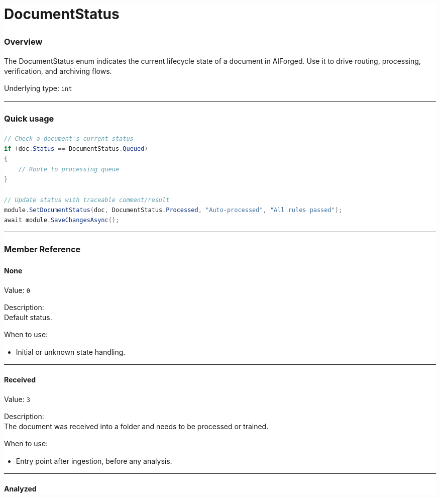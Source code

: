 # DocumentStatus

### Overview

The DocumentStatus enum indicates the current lifecycle state of a document in AIForged. Use it to drive routing, processing, verification, and archiving flows.

Underlying type: `int`

***

### Quick usage

```csharp
// Check a document's current status
if (doc.Status == DocumentStatus.Queued)
{
    // Route to processing queue
}

// Update status with traceable comment/result
module.SetDocumentStatus(doc, DocumentStatus.Processed, "Auto-processed", "All rules passed");
await module.SaveChangesAsync();
```

***

### Member Reference

#### None

Value: `0`

Description:  
Default status.

When to use:

* Initial or unknown state handling.

***

#### Received

Value: `3`

Description:  
The document was received into a folder and needs to be processed or trained.

When to use:

* Entry point after ingestion, before any analysis.

***

#### Analyzed
